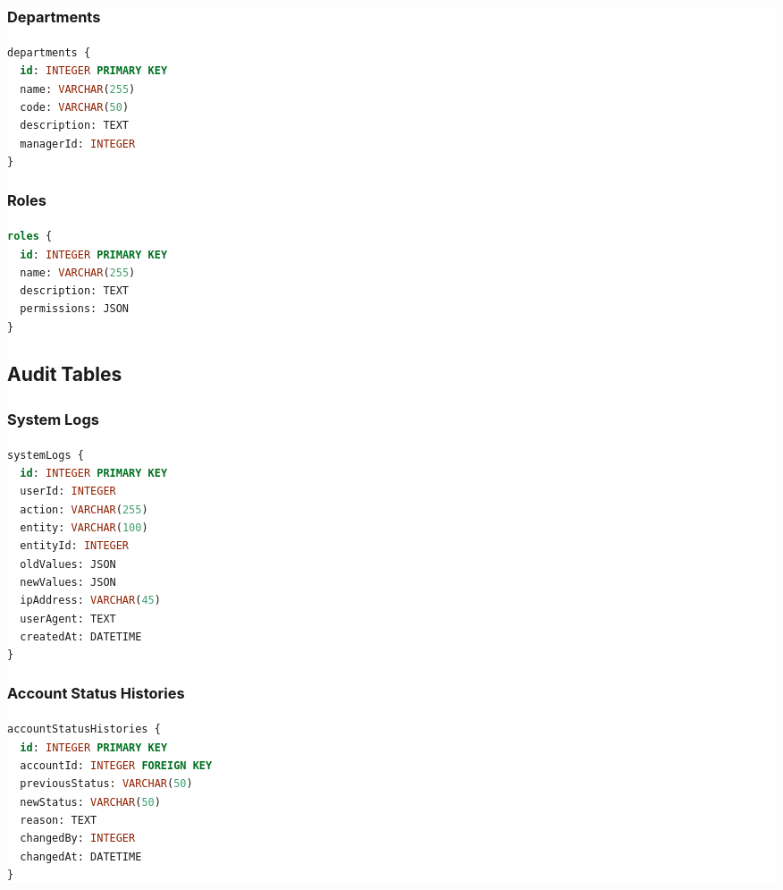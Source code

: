 ### Departments
```sql
departments {
  id: INTEGER PRIMARY KEY
  name: VARCHAR(255)
  code: VARCHAR(50)
  description: TEXT
  managerId: INTEGER
}
```

### Roles
```sql
roles {
  id: INTEGER PRIMARY KEY
  name: VARCHAR(255)
  description: TEXT
  permissions: JSON
}
```

## Audit Tables

### System Logs
```sql
systemLogs {
  id: INTEGER PRIMARY KEY
  userId: INTEGER
  action: VARCHAR(255)
  entity: VARCHAR(100)
  entityId: INTEGER
  oldValues: JSON
  newValues: JSON
  ipAddress: VARCHAR(45)
  userAgent: TEXT
  createdAt: DATETIME
}
```

### Account Status Histories
```sql
accountStatusHistories {
  id: INTEGER PRIMARY KEY
  accountId: INTEGER FOREIGN KEY
  previousStatus: VARCHAR(50)
  newStatus: VARCHAR(50)
  reason: TEXT
  changedBy: INTEGER
  changedAt: DATETIME
}
```
